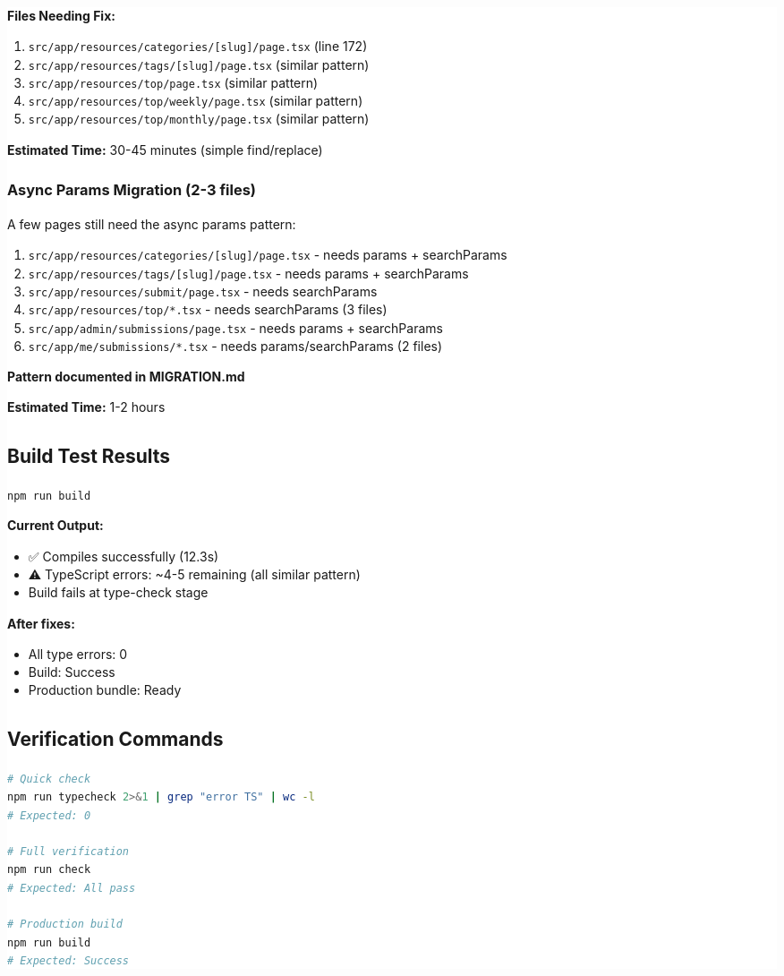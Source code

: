 **Files Needing Fix:**
1. `src/app/resources/categories/[slug]/page.tsx` (line 172)
2. `src/app/resources/tags/[slug]/page.tsx` (similar pattern)
3. `src/app/resources/top/page.tsx` (similar pattern)
4. `src/app/resources/top/weekly/page.tsx` (similar pattern)
5. `src/app/resources/top/monthly/page.tsx` (similar pattern)

**Estimated Time:** 30-45 minutes (simple find/replace)

### Async Params Migration (2-3 files)

A few pages still need the async params pattern:

1. `src/app/resources/categories/[slug]/page.tsx` - needs params + searchParams
2. `src/app/resources/tags/[slug]/page.tsx` - needs params + searchParams
3. `src/app/resources/submit/page.tsx` - needs searchParams
4. `src/app/resources/top/*.tsx` - needs searchParams (3 files)
5. `src/app/admin/submissions/page.tsx` - needs params + searchParams
6. `src/app/me/submissions/*.tsx` - needs params/searchParams (2 files)

**Pattern documented in MIGRATION.md**

**Estimated Time:** 1-2 hours

## Build Test Results

```bash
npm run build
```

**Current Output:**
- ✅ Compiles successfully (12.3s)
- ⚠️ TypeScript errors: ~4-5 remaining (all similar pattern)
- Build fails at type-check stage

**After fixes:**
- All type errors: 0
- Build: Success
- Production bundle: Ready

## Verification Commands

```bash
# Quick check
npm run typecheck 2>&1 | grep "error TS" | wc -l
# Expected: 0

# Full verification
npm run check
# Expected: All pass

# Production build
npm run build
# Expected: Success
```
